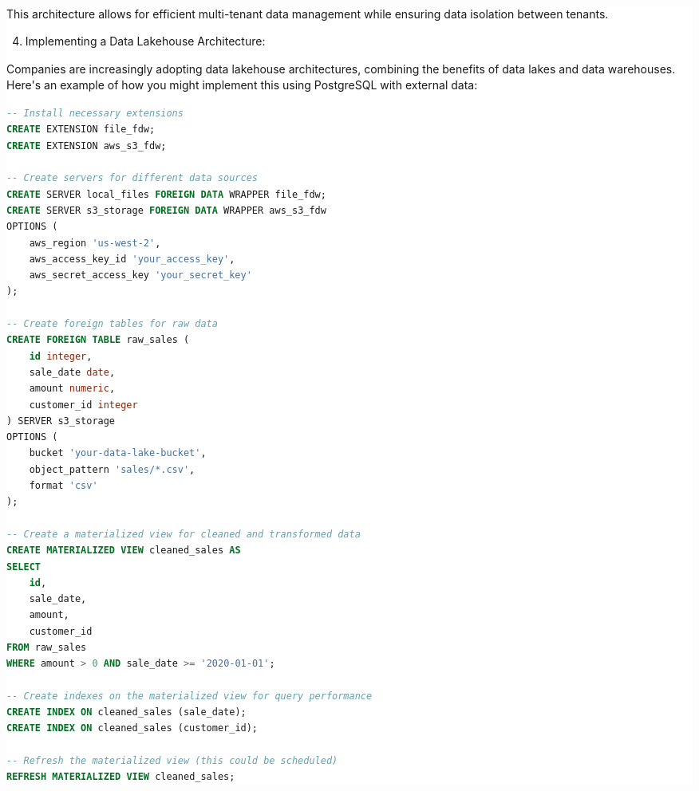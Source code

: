 This architecture allows for efficient multi-tenant data management while ensuring data isolation between tenants.

4. Implementing a Data Lakehouse Architecture:

Companies are increasingly adopting data lakehouse architectures, combining the benefits of data lakes and data warehouses. Here's an example of how you might implement this using PostgreSQL with external data:

```sql
-- Install necessary extensions
CREATE EXTENSION file_fdw;
CREATE EXTENSION aws_s3_fdw;

-- Create servers for different data sources
CREATE SERVER local_files FOREIGN DATA WRAPPER file_fdw;
CREATE SERVER s3_storage FOREIGN DATA WRAPPER aws_s3_fdw
OPTIONS (
    aws_region 'us-west-2',
    aws_access_key_id 'your_access_key',
    aws_secret_access_key 'your_secret_key'
);

-- Create foreign tables for raw data
CREATE FOREIGN TABLE raw_sales (
    id integer,
    sale_date date,
    amount numeric,
    customer_id integer
) SERVER s3_storage
OPTIONS (
    bucket 'your-data-lake-bucket',
    object_pattern 'sales/*.csv',
    format 'csv'
);

-- Create a materialized view for cleaned and transformed data
CREATE MATERIALIZED VIEW cleaned_sales AS
SELECT 
    id,
    sale_date,
    amount,
    customer_id
FROM raw_sales
WHERE amount > 0 AND sale_date >= '2020-01-01';

-- Create indexes on the materialized view for query performance
CREATE INDEX ON cleaned_sales (sale_date);
CREATE INDEX ON cleaned_sales (customer_id);

-- Refresh the materialized view (this could be scheduled)
REFRESH MATERIALIZED VIEW cleaned_sales;
```
